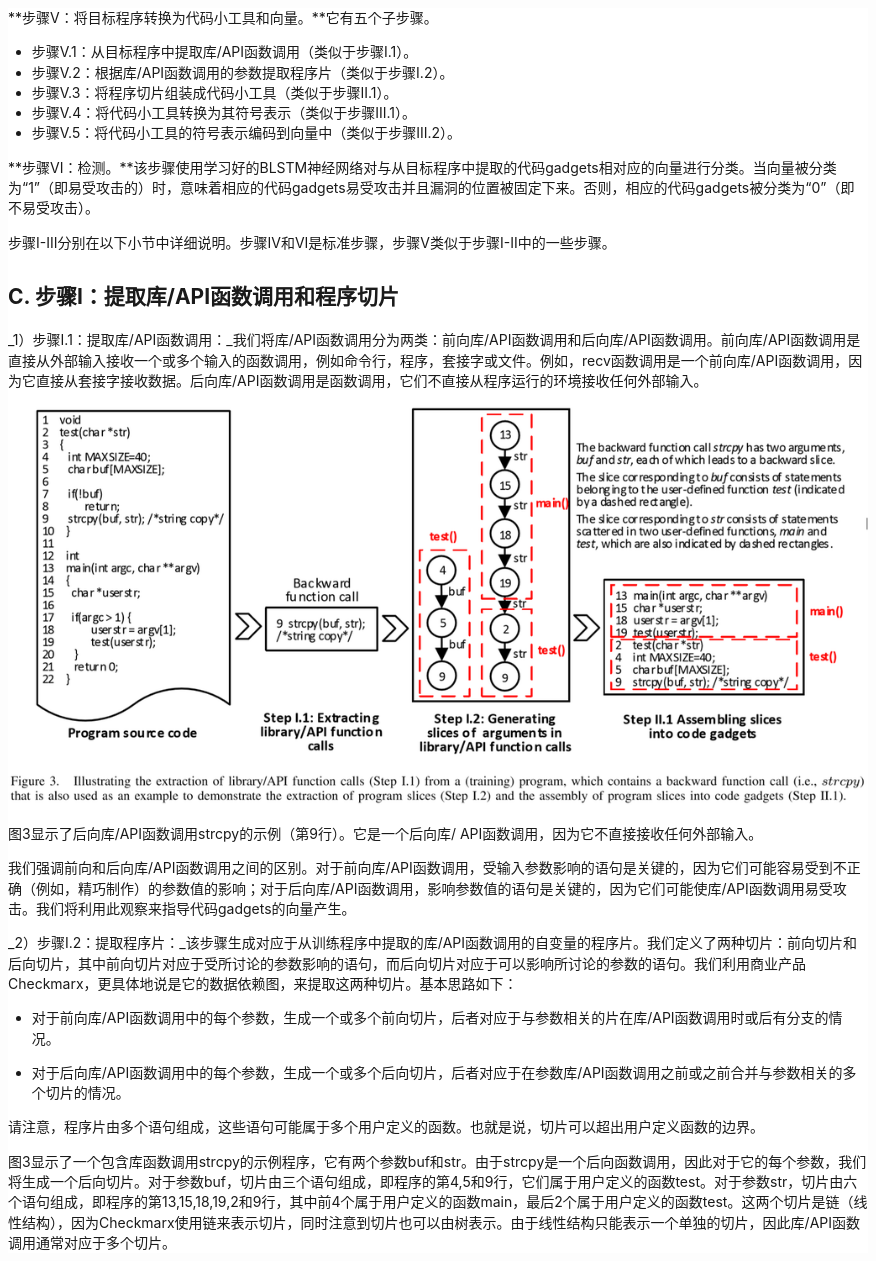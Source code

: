 **步骤V：将目标程序转换为代码小工具和向量。**它有五个子步骤。

* 步骤V.1：从目标程序中提取库/API函数调用（类似于步骤I.1）。
* 步骤V.2：根据库/API函数调用的参数提取程序片（类似于步骤I.2）。
* 步骤V.3：将程序切片组装成代码小工具（类似于步骤II.1）。
* 步骤V.4：将代码小工具转换为其符号表示（类似于步骤III.1）。
* 步骤V.5：将代码小工具的符号表示编码到向量中（类似于步骤III.2）。

**步骤VI：检测。**该步骤使用学习好的BLSTM神经网络对与从目标程序中提取的代码gadgets相对应的向量进行分类。当向量被分类为“1”（即易受攻击的）时，意味着相应的代码gadgets易受攻击并且漏洞的位置被固定下来。否则，相应的代码gadgets被分类为“0”（即不易受攻击）。

步骤I-III分别在以下小节中详细说明。步骤IV和VI是标准步骤，步骤V类似于步骤I-II中的一些步骤。

## C. 步骤I：提取库/API函数调用和程序切片

_1）步骤I.1：提取库/API函数调用：_我们将库/API函数调用分为两类：前向库/API函数调用和后向库/API函数调用。前向库/API函数调用是直接从外部输入接收一个或多个输入的函数调用，例如命令行，程序，套接字或文件。例如，recv函数调用是一个前向库/API函数调用，因为它直接从套接字接收数据。后向库/API函数调用是函数调用，它们不直接从程序运行的环境接收任何外部输入。

![1559548991954](VulDeePecker_translation/1559548991954.png)

图3显示了后向库/API函数调用strcpy的示例（第9行）。它是一个后向库/ API函数调用，因为它不直接接收任何外部输入。

我们强调前向和后向库/API函数调用之间的区别。对于前向库/API函数调用，受输入参数影响的语句是关键的，因为它们可能容易受到不正确（例如，精巧制作）的参数值的影响；对于后向库/API函数调用，影响参数值的语句是关键的，因为它们可能使库/API函数调用易受攻击。我们将利用此观察来指导代码gadgets的向量产生。

_2）步骤I.2：提取程序片：_该步骤生成对应于从训练程序中提取的库/API函数调用的自变量的程序片。我们定义了两种切片：前向切片和后向切片，其中前向切片对应于受所讨论的参数影响的语句，而后向切片对应于可以影响所讨论的参数的语句。我们利用商业产品Checkmarx，更具体地说是它的数据依赖图，来提取这两种切片。基本思路如下：

* 对于前向库/API函数调用中的每个参数，生成一个或多个前向切片，后者对应于与参数相关的片在库/API函数调用时或后有分支的情况。

* 对于后向库/API函数调用中的每个参数，生成一个或多个后向切片，后者对应于在参数库/API函数调用之前或之前合并与参数相关的多个切片的情况。

请注意，程序片由多个语句组成，这些语句可能属于多个用户定义的函数。也就是说，切片可以超出用户定义函数的边界。

图3显示了一个包含库函数调用strcpy的示例程序，它有两个参数buf和str。由于strcpy是一个后向函数调用，因此对于它的每个参数，我们将生成一个后向切片。对于参数buf，切片由三个语句组成，即程序的第4,5和9行，它们属于用户定义的函数test。对于参数str，切片由六个语句组成，即程序的第13,15,18,19,2和9行，其中前4个属于用户定义的函数main，最后2个属于用户定义的函数test。这两个切片是链（线性结构），因为Checkmarx使用链来表示切片，同时注意到切片也可以由树表示。由于线性结构只能表示一个单独的切片，因此库/API函数调用通常对应于多个切片。
